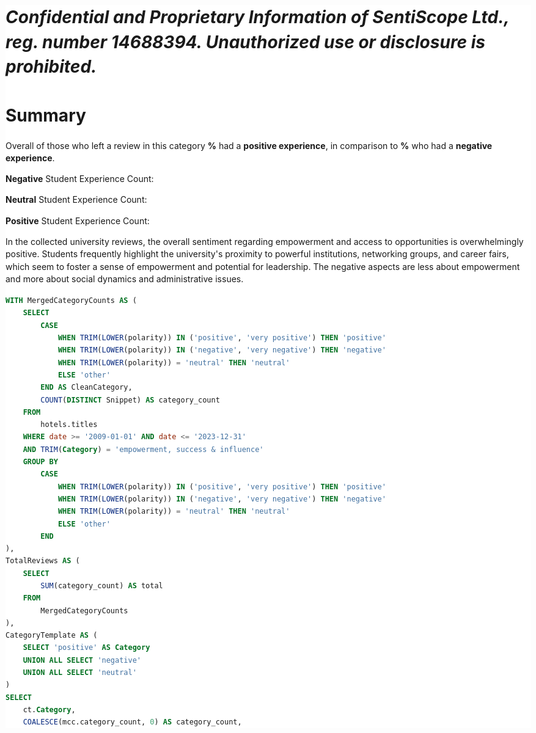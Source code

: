 # *Confidential and Proprietary Information of SentiScope Ltd., reg. number 14688394. Unauthorized use or disclosure is prohibited.*



# Summary 

Overall of those who left a review in this category **<Value data={polarity_proportions} column=percentage row=2/>%** had a **positive experience**, in comparison to **<Value data={polarity_proportions} column=percentage row=0/>%** who had a **negative experience**.


**Negative** Student Experience Count: <Value data={polarity_proportions} column=category_count row=0/> 

**Neutral** Student Experience Count: <Value data={polarity_proportions} column=category_count row=1/>

**Positive** Student Experience Count: <Value data={polarity_proportions} column=category_count row=2/> 


In the collected university reviews, the overall sentiment regarding empowerment and access to opportunities is overwhelmingly positive. Students frequently highlight the university's proximity to powerful institutions, networking groups, and career fairs, which seem to foster a sense of empowerment and potential for leadership. The negative aspects are less about empowerment and more about social dynamics and administrative issues.


```sql polarity_proportions
WITH MergedCategoryCounts AS (
    SELECT
        CASE
            WHEN TRIM(LOWER(polarity)) IN ('positive', 'very positive') THEN 'positive'
            WHEN TRIM(LOWER(polarity)) IN ('negative', 'very negative') THEN 'negative'
            WHEN TRIM(LOWER(polarity)) = 'neutral' THEN 'neutral'
            ELSE 'other'
        END AS CleanCategory,
        COUNT(DISTINCT Snippet) AS category_count
    FROM
        hotels.titles
    WHERE date >= '2009-01-01' AND date <= '2023-12-31'
    AND TRIM(Category) = 'empowerment, success & influence'
    GROUP BY
        CASE
            WHEN TRIM(LOWER(polarity)) IN ('positive', 'very positive') THEN 'positive'
            WHEN TRIM(LOWER(polarity)) IN ('negative', 'very negative') THEN 'negative'
            WHEN TRIM(LOWER(polarity)) = 'neutral' THEN 'neutral'
            ELSE 'other'
        END
),
TotalReviews AS (
    SELECT
        SUM(category_count) AS total
    FROM
        MergedCategoryCounts
),
CategoryTemplate AS (
    SELECT 'positive' AS Category
    UNION ALL SELECT 'negative'
    UNION ALL SELECT 'neutral'
)
SELECT
    ct.Category,
    COALESCE(mcc.category_count, 0) AS category_count,
```